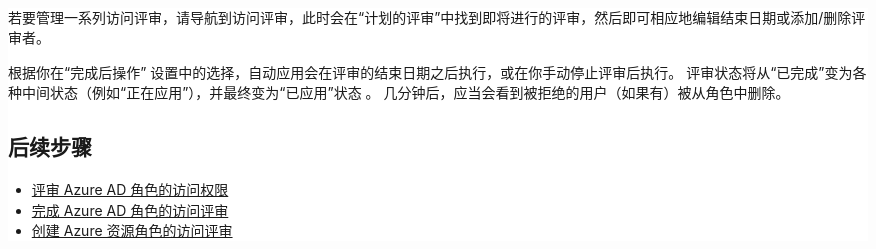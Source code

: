 若要管理一系列访问评审，请导航到访问评审，此时会在“计划的评审”中找到即将进行的评审，然后即可相应地编辑结束日期或添加/删除评审者。

根据你在“完成后操作”  设置中的选择，自动应用会在评审的结束日期之后执行，或在你手动停止评审后执行。 评审状态将从“已完成”变为各种中间状态（例如“正在应用”），并最终变为“已应用”状态    。 几分钟后，应当会看到被拒绝的用户（如果有）被从角色中删除。

## <a name="next-steps"></a>后续步骤

- [评审 Azure AD 角色的访问权限](pim-how-to-perform-security-review.md)
- [完成 Azure AD 角色的访问评审](pim-how-to-complete-review.md)
- [创建 Azure 资源角色的访问评审](pim-resource-roles-start-access-review.md)
